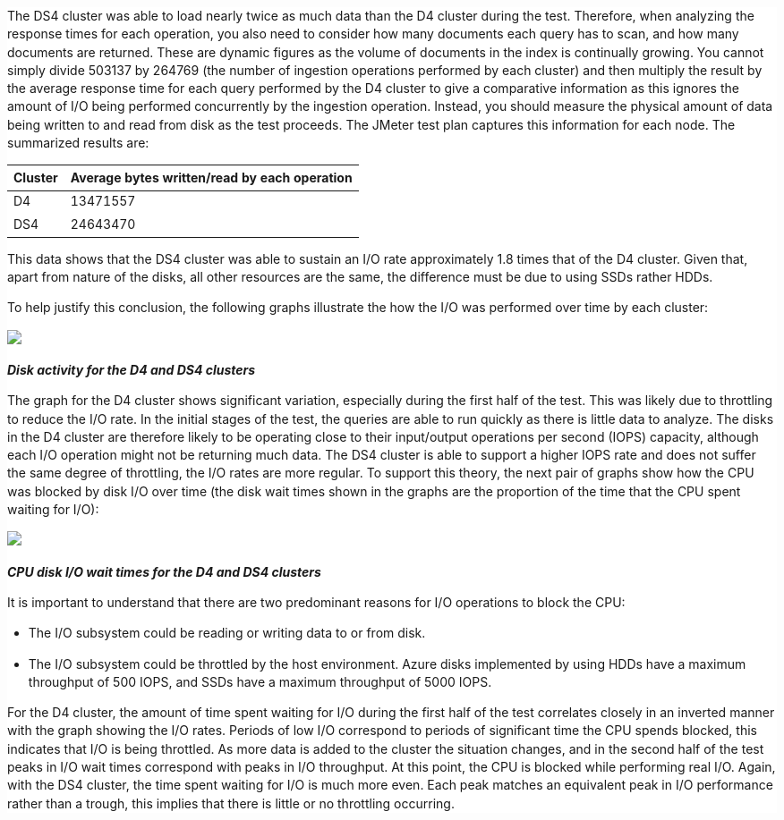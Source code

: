 The DS4 cluster was able to load nearly twice as much data than the D4 cluster during the test. Therefore, when analyzing the response times for each operation, you also need to consider how many documents each query has to scan, and how many documents are returned. These are dynamic figures as the volume of documents in the index is continually growing. You cannot simply divide 503137 by 264769 (the number of ingestion operations performed by each cluster) and then multiply the result by the average response time for each query performed by the D4 cluster to give a comparative information as this ignores the amount of I/O being performed concurrently by the ingestion operation. Instead, you should measure the physical amount of data being written to and read from disk as the test proceeds. The JMeter test plan captures this information for each node. The summarized results are:

 Cluster | Average bytes written/read by each operation |
---------|----------------------------------------------|
 D4      | 13471557                                     |
 DS4     | 24643470                                     |

This data shows that the DS4 cluster was able to sustain an I/O rate approximately 1.8 times that of the D4 cluster. Given that, apart from nature of the disks, all other resources are the same, the difference must be due to using SSDs rather HDDs.

To help justify this conclusion, the following graphs illustrate the how the I/O was performed over time by each cluster:

![](./media/guidance-elasticsearch/query-performance2.png)



***Disk activity for the D4 and DS4 clusters***

The graph for the D4 cluster shows significant variation, especially during the first half of the test. This was likely due to throttling to reduce the I/O rate. In the initial stages of the test, the queries are able to run quickly as there is little data to analyze. The disks in the D4 cluster are therefore likely to be operating close to their input/output operations per second (IOPS) capacity, although each I/O operation might not be returning much data. The DS4 cluster is able to support a higher IOPS rate and does not suffer the same degree of throttling,  the I/O rates are more regular. To support this theory, the next pair of graphs show how the CPU was blocked by disk I/O over time (the disk wait times shown in the graphs are the proportion of the time that the CPU spent waiting for I/O):

![](./media/guidance-elasticsearch/query-performance3.png)

***CPU disk I/O wait times for the D4 and DS4 clusters***

It is important to understand that there are two predominant reasons for I/O operations to block the CPU:

- The I/O subsystem could be reading or writing data to or from disk.

- The I/O subsystem could be throttled by the host environment. Azure disks implemented by using HDDs have a maximum throughput of 500 IOPS, and SSDs have a maximum throughput of 5000 IOPS.


For the D4 cluster, the amount of time spent waiting for I/O during the first half of the test correlates closely in an inverted manner with the graph showing the I/O rates. Periods of low I/O correspond to periods of significant time the CPU spends blocked,  this indicates that I/O is being throttled. As more data is added to the cluster the situation changes, and in the second half of the test peaks in I/O wait times correspond with peaks in I/O throughput. At this point, the CPU is blocked while performing real I/O. Again, with the DS4 cluster, the time spent waiting for I/O is much more even. Each peak matches an equivalent peak in I/O performance rather than a trough, this implies that there is little or no throttling occurring.
